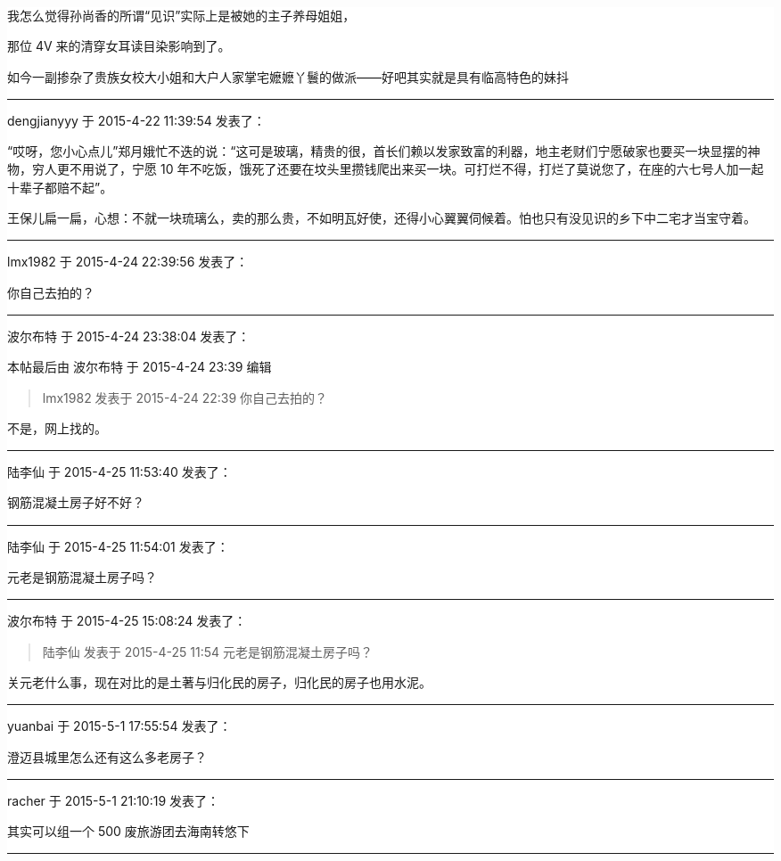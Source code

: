 我怎么觉得孙尚香的所谓“见识”实际上是被她的主子养母姐姐，

那位 4V 来的清穿女耳读目染影响到了。

如今一副掺杂了贵族女校大小姐和大户人家掌宅嬷嬷丫鬟的做派——好吧其实就是具有临高特色的妹抖

---

dengjianyyy 于 2015-4-22 11:39:54 发表了：

“哎呀，您小心点儿”郑月娥忙不迭的说：“这可是玻璃，精贵的很，首长们赖以发家致富的利器，地主老财们宁愿破家也要买一块显摆的神物，穷人更不用说了，宁愿 10 年不吃饭，饿死了还要在坟头里攒钱爬出来买一块。可打烂不得，打烂了莫说您了，在座的六七号人加一起十辈子都赔不起”。

王保儿扁一扁，心想：不就一块琉璃么，卖的那么贵，不如明瓦好使，还得小心翼翼伺候着。怕也只有没见识的乡下中二宅才当宝守着。

---

lmx1982 于 2015-4-24 22:39:56 发表了：

你自己去拍的？

---

波尔布特 于 2015-4-24 23:38:04 发表了：

本帖最后由 波尔布特 于 2015-4-24 23:39 编辑

> lmx1982 发表于 2015-4-24 22:39 你自己去拍的？

不是，网上找的。

---

陆李仙 于 2015-4-25 11:53:40 发表了：

钢筋混凝土房子好不好？

---

陆李仙 于 2015-4-25 11:54:01 发表了：

元老是钢筋混凝土房子吗？

---

波尔布特 于 2015-4-25 15:08:24 发表了：

> 陆李仙 发表于 2015-4-25 11:54 元老是钢筋混凝土房子吗？

关元老什么事，现在对比的是土著与归化民的房子，归化民的房子也用水泥。

---

yuanbai 于 2015-5-1 17:55:54 发表了：

澄迈县城里怎么还有这么多老房子？

---

racher 于 2015-5-1 21:10:19 发表了：

其实可以组一个 500 废旅游团去海南转悠下

---